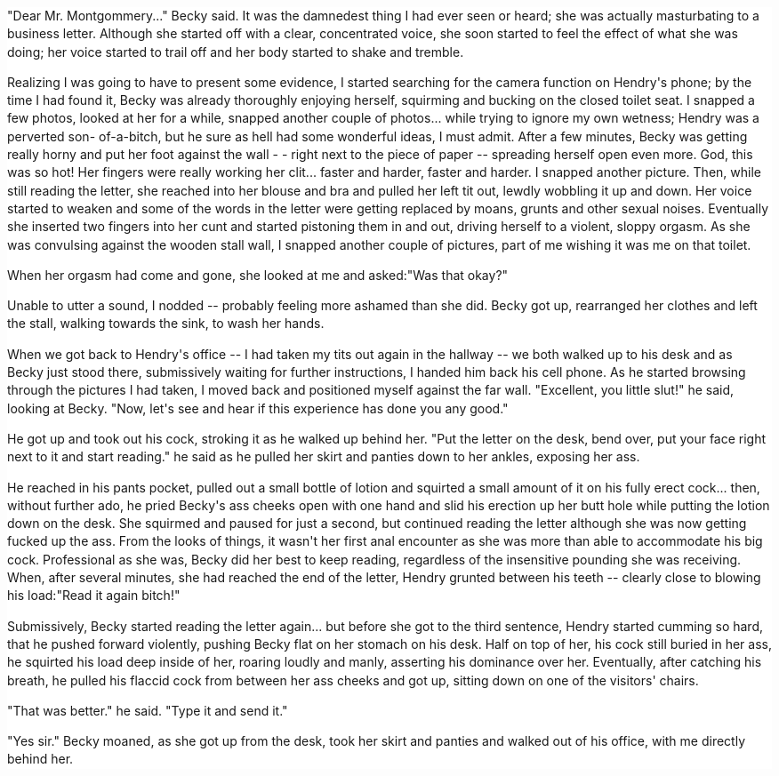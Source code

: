 "Dear Mr. Montgommery..." Becky said. It was the damnedest thing I had ever seen or heard; she was actually masturbating to a business letter. Although she started off with a clear, concentrated voice, she soon started to feel the effect of what she was doing; her voice started to trail off and her body started to shake and tremble. 

Realizing I was going to have to present some evidence, I started searching for the camera function on Hendry's phone; by the time I had found it, Becky was already thoroughly enjoying herself, squirming and bucking on the closed toilet seat. I snapped a few photos, looked at her for a while, snapped another couple of photos... while trying to ignore my own wetness; Hendry was a perverted son- of-a-bitch, but he sure as hell had some wonderful ideas, I must admit. After a few minutes, Becky was getting really horny and put her foot against the wall - - right next to the piece of paper -- spreading herself open even more. God, this was so hot! Her fingers were really working her clit... faster and harder, faster and harder. I snapped another picture. Then, while still reading the letter, she reached into her blouse and bra and pulled her left tit out, lewdly wobbling it up and down. Her voice started to weaken and some of the words in the letter were getting replaced by moans, grunts and other sexual noises. Eventually she inserted two fingers into her cunt and started pistoning them in and out, driving herself to a violent, sloppy orgasm. As she was convulsing against the wooden stall wall, I snapped another couple of pictures, part of me wishing it was me on that toilet. 

When her orgasm had come and gone, she looked at me and asked:"Was that okay?" 

Unable to utter a sound, I nodded -- probably feeling more ashamed than she did. Becky got up, rearranged her clothes and left the stall, walking towards the sink, to wash her hands. 

When we got back to Hendry's office -- I had taken my tits out again in the hallway -- we both walked up to his desk and as Becky just stood there, submissively waiting for further instructions, I handed him back his cell phone. As he started browsing through the pictures I had taken, I moved back and positioned myself against the far wall. "Excellent, you little slut!" he said, looking at Becky. "Now, let's see and hear if this experience has done you any good." 

He got up and took out his cock, stroking it as he walked up behind her. "Put the letter on the desk, bend over, put your face right next to it and start reading." he said as he pulled her skirt and panties down to her ankles, exposing her ass. 

He reached in his pants pocket, pulled out a small bottle of lotion and squirted a small amount of it on his fully erect cock... then, without further ado, he pried Becky's ass cheeks open with one hand and slid his erection up her butt hole while putting the lotion down on the desk. She squirmed and paused for just a second, but continued reading the letter although she was now getting fucked up the ass. From the looks of things, it wasn't her first anal encounter as she was more than able to accommodate his big cock. Professional as she was, Becky did her best to keep reading, regardless of the insensitive pounding she was receiving. When, after several minutes, she had reached the end of the letter, Hendry grunted between his teeth -- clearly close to blowing his load:"Read it again bitch!" 

Submissively, Becky started reading the letter again... but before she got to the third sentence, Hendry started cumming so hard, that he pushed forward violently, pushing Becky flat on her stomach on his desk. Half on top of her, his cock still buried in her ass, he squirted his load deep inside of her, roaring loudly and manly, asserting his dominance over her. Eventually, after catching his breath, he pulled his flaccid cock from between her ass cheeks and got up, sitting down on one of the visitors' chairs. 

"That was better." he said. "Type it and send it." 

"Yes sir." Becky moaned, as she got up from the desk, took her skirt and panties and walked out of his office, with me directly behind her. 
